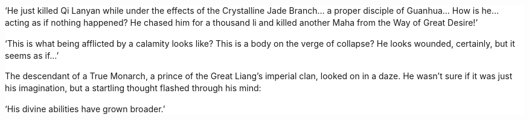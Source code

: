 ‘He just killed Qi Lanyan while under the effects of the Crystalline Jade Branch… a proper disciple of Guanhua… How is he… acting as if nothing happened? He chased him for a thousand li and killed another Maha from the Way of Great Desire!’

‘This is what being afflicted by a calamity looks like? This is a body on the verge of collapse? He looks wounded, certainly, but it seems as if…’

The descendant of a True Monarch, a prince of the Great Liang’s imperial clan, looked on in a daze. He wasn’t sure if it was just his imagination, but a startling thought flashed through his mind:

‘His divine abilities have grown broader.’
